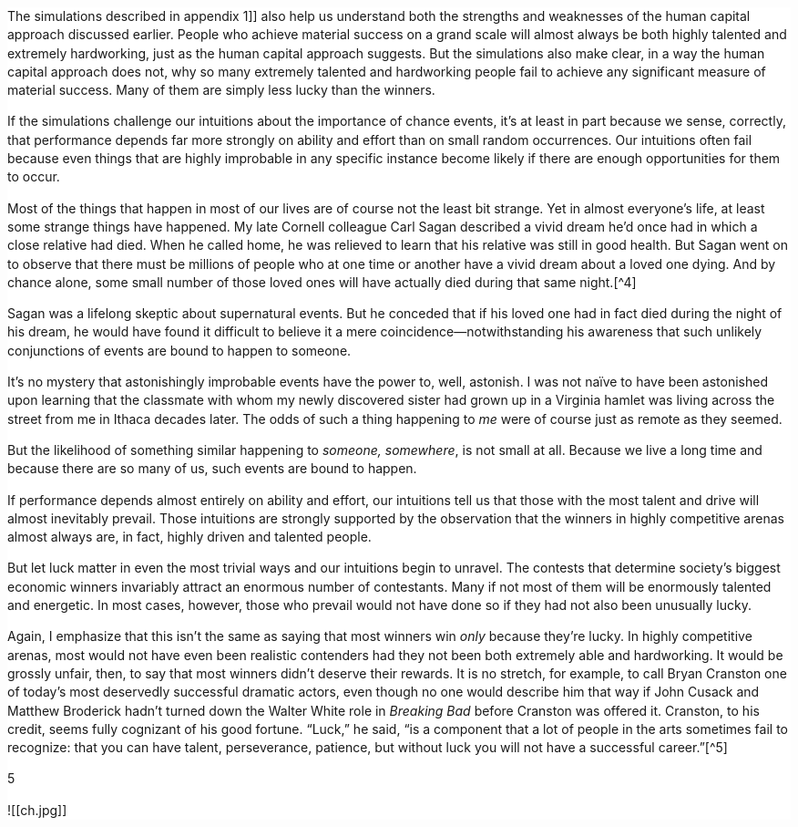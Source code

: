 The simulations described in appendix 1]] also help us understand both the strengths and weaknesses of the human capital approach discussed earlier. People who achieve material success on a grand scale will almost always be both highly talented and extremely hardworking, just as the human capital approach suggests. But the simulations also make clear, in a way the human capital approach does not, why so many extremely talented and hardworking people fail to achieve any significant measure of material success. Many of them are simply less lucky than the winners.

If the simulations challenge our intuitions about the importance of chance events, it’s at least in part because we sense, correctly, that performance depends far more strongly on ability and effort than on small random occurrences. Our intuitions often fail because even things that are highly improbable in any specific instance become likely if there are enough opportunities for them to occur.

Most of the things that happen in most of our lives are of course not the least bit strange. Yet in almost everyone’s life, at least some strange things have happened. My late Cornell colleague Carl Sagan described a vivid dream he’d once had in which a close relative had died. When he called home, he was relieved to learn that his relative was still in good health. But Sagan went on to observe that there must be millions of people who at one time or another have a vivid dream about a loved one dying. And by chance alone, some small number of those loved ones will have actually died during that same night.[^4]

Sagan was a lifelong skeptic about supernatural events. But he conceded that if his loved one had in fact died during the night of his dream, he would have found it difficult to believe it a mere coincidence—notwithstanding his awareness that such unlikely conjunctions of events are bound to happen to someone.

It’s no mystery that astonishingly improbable events have the power to, well, astonish. I was not naïve to have been astonished upon learning that the classmate with whom my newly discovered sister had grown up in a Virginia hamlet was living across the street from me in Ithaca decades later. The odds of such a thing happening to _me_ were of course just as remote as they seemed.

But the likelihood of something similar happening to _someone, somewhere_, is not small at all. Because we live a long time and because there are so many of us, such events are bound to happen.

If performance depends almost entirely on ability and effort, our intuitions tell us that those with the most talent and drive will almost inevitably prevail. Those intuitions are strongly supported by the observation that the winners in highly competitive arenas almost always are, in fact, highly driven and talented people.

But let luck matter in even the most trivial ways and our intuitions begin to unravel. The contests that determine society’s biggest economic winners invariably attract an enormous number of contestants. Many if not most of them will be enormously talented and energetic. In most cases, however, those who prevail would not have done so if they had not also been unusually lucky.

Again, I emphasize that this isn’t the same as saying that most winners win _only_ because they’re lucky. In highly competitive arenas, most would not have even been realistic contenders had they not been both extremely able and hardworking. It would be grossly unfair, then, to say that most winners didn’t deserve their rewards. It is no stretch, for example, to call Bryan Cranston one of today’s most deservedly successful dramatic actors, even though no one would describe him that way if John Cusack and Matthew Broderick hadn’t turned down the Walter White role in _Breaking Bad_ before Cranston was offered it. Cranston, to his credit, seems fully cognizant of his good fortune. “Luck,” he said, “is a component that a lot of people in the arts sometimes fail to recognize: that you can have talent, perseverance, patience, but without luck you will not have a successful career.”[^5]   

5

![[ch.jpg]]
